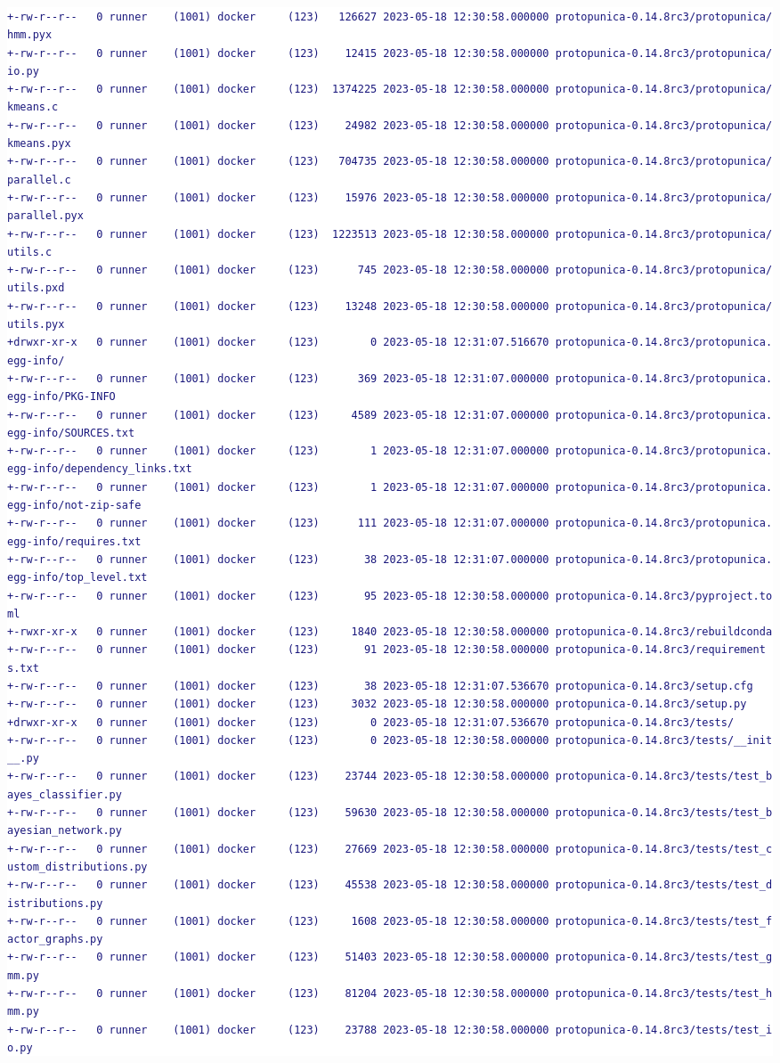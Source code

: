 ```diff
+-rw-r--r--   0 runner    (1001) docker     (123)   126627 2023-05-18 12:30:58.000000 protopunica-0.14.8rc3/protopunica/hmm.pyx
+-rw-r--r--   0 runner    (1001) docker     (123)    12415 2023-05-18 12:30:58.000000 protopunica-0.14.8rc3/protopunica/io.py
+-rw-r--r--   0 runner    (1001) docker     (123)  1374225 2023-05-18 12:30:58.000000 protopunica-0.14.8rc3/protopunica/kmeans.c
+-rw-r--r--   0 runner    (1001) docker     (123)    24982 2023-05-18 12:30:58.000000 protopunica-0.14.8rc3/protopunica/kmeans.pyx
+-rw-r--r--   0 runner    (1001) docker     (123)   704735 2023-05-18 12:30:58.000000 protopunica-0.14.8rc3/protopunica/parallel.c
+-rw-r--r--   0 runner    (1001) docker     (123)    15976 2023-05-18 12:30:58.000000 protopunica-0.14.8rc3/protopunica/parallel.pyx
+-rw-r--r--   0 runner    (1001) docker     (123)  1223513 2023-05-18 12:30:58.000000 protopunica-0.14.8rc3/protopunica/utils.c
+-rw-r--r--   0 runner    (1001) docker     (123)      745 2023-05-18 12:30:58.000000 protopunica-0.14.8rc3/protopunica/utils.pxd
+-rw-r--r--   0 runner    (1001) docker     (123)    13248 2023-05-18 12:30:58.000000 protopunica-0.14.8rc3/protopunica/utils.pyx
+drwxr-xr-x   0 runner    (1001) docker     (123)        0 2023-05-18 12:31:07.516670 protopunica-0.14.8rc3/protopunica.egg-info/
+-rw-r--r--   0 runner    (1001) docker     (123)      369 2023-05-18 12:31:07.000000 protopunica-0.14.8rc3/protopunica.egg-info/PKG-INFO
+-rw-r--r--   0 runner    (1001) docker     (123)     4589 2023-05-18 12:31:07.000000 protopunica-0.14.8rc3/protopunica.egg-info/SOURCES.txt
+-rw-r--r--   0 runner    (1001) docker     (123)        1 2023-05-18 12:31:07.000000 protopunica-0.14.8rc3/protopunica.egg-info/dependency_links.txt
+-rw-r--r--   0 runner    (1001) docker     (123)        1 2023-05-18 12:31:07.000000 protopunica-0.14.8rc3/protopunica.egg-info/not-zip-safe
+-rw-r--r--   0 runner    (1001) docker     (123)      111 2023-05-18 12:31:07.000000 protopunica-0.14.8rc3/protopunica.egg-info/requires.txt
+-rw-r--r--   0 runner    (1001) docker     (123)       38 2023-05-18 12:31:07.000000 protopunica-0.14.8rc3/protopunica.egg-info/top_level.txt
+-rw-r--r--   0 runner    (1001) docker     (123)       95 2023-05-18 12:30:58.000000 protopunica-0.14.8rc3/pyproject.toml
+-rwxr-xr-x   0 runner    (1001) docker     (123)     1840 2023-05-18 12:30:58.000000 protopunica-0.14.8rc3/rebuildconda
+-rw-r--r--   0 runner    (1001) docker     (123)       91 2023-05-18 12:30:58.000000 protopunica-0.14.8rc3/requirements.txt
+-rw-r--r--   0 runner    (1001) docker     (123)       38 2023-05-18 12:31:07.536670 protopunica-0.14.8rc3/setup.cfg
+-rw-r--r--   0 runner    (1001) docker     (123)     3032 2023-05-18 12:30:58.000000 protopunica-0.14.8rc3/setup.py
+drwxr-xr-x   0 runner    (1001) docker     (123)        0 2023-05-18 12:31:07.536670 protopunica-0.14.8rc3/tests/
+-rw-r--r--   0 runner    (1001) docker     (123)        0 2023-05-18 12:30:58.000000 protopunica-0.14.8rc3/tests/__init__.py
+-rw-r--r--   0 runner    (1001) docker     (123)    23744 2023-05-18 12:30:58.000000 protopunica-0.14.8rc3/tests/test_bayes_classifier.py
+-rw-r--r--   0 runner    (1001) docker     (123)    59630 2023-05-18 12:30:58.000000 protopunica-0.14.8rc3/tests/test_bayesian_network.py
+-rw-r--r--   0 runner    (1001) docker     (123)    27669 2023-05-18 12:30:58.000000 protopunica-0.14.8rc3/tests/test_custom_distributions.py
+-rw-r--r--   0 runner    (1001) docker     (123)    45538 2023-05-18 12:30:58.000000 protopunica-0.14.8rc3/tests/test_distributions.py
+-rw-r--r--   0 runner    (1001) docker     (123)     1608 2023-05-18 12:30:58.000000 protopunica-0.14.8rc3/tests/test_factor_graphs.py
+-rw-r--r--   0 runner    (1001) docker     (123)    51403 2023-05-18 12:30:58.000000 protopunica-0.14.8rc3/tests/test_gmm.py
+-rw-r--r--   0 runner    (1001) docker     (123)    81204 2023-05-18 12:30:58.000000 protopunica-0.14.8rc3/tests/test_hmm.py
+-rw-r--r--   0 runner    (1001) docker     (123)    23788 2023-05-18 12:30:58.000000 protopunica-0.14.8rc3/tests/test_io.py
```